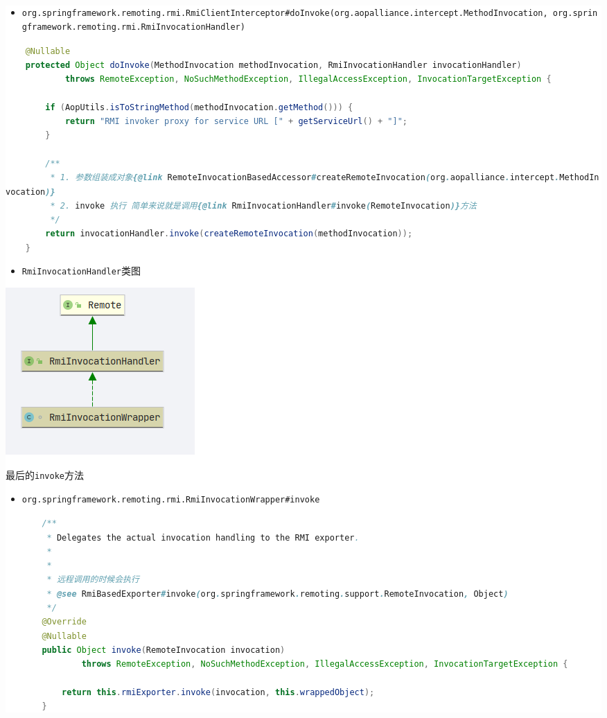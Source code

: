 - `org.springframework.remoting.rmi.RmiClientInterceptor#doInvoke(org.aopalliance.intercept.MethodInvocation, org.springframework.remoting.rmi.RmiInvocationHandler)`

```JAVA
    @Nullable
    protected Object doInvoke(MethodInvocation methodInvocation, RmiInvocationHandler invocationHandler)
            throws RemoteException, NoSuchMethodException, IllegalAccessException, InvocationTargetException {

        if (AopUtils.isToStringMethod(methodInvocation.getMethod())) {
            return "RMI invoker proxy for service URL [" + getServiceUrl() + "]";
        }

        /**
         * 1. 参数组装成对象{@link RemoteInvocationBasedAccessor#createRemoteInvocation(org.aopalliance.intercept.MethodInvocation)}
         * 2. invoke 执行 简单来说就是调用{@link RmiInvocationHandler#invoke(RemoteInvocation)}方法
         */
        return invocationHandler.invoke(createRemoteInvocation(methodInvocation));
    }
```

- `RmiInvocationHandler`类图

![image-20200226082614312](../../../images/spring/image-20200226082614312.png)

最后的`invoke`方法

- `org.springframework.remoting.rmi.RmiInvocationWrapper#invoke`

  ```JAVA
      /**
       * Delegates the actual invocation handling to the RMI exporter.
       *
       *
       * 远程调用的时候会执行
       * @see RmiBasedExporter#invoke(org.springframework.remoting.support.RemoteInvocation, Object)
       */
      @Override
      @Nullable
      public Object invoke(RemoteInvocation invocation)
              throws RemoteException, NoSuchMethodException, IllegalAccessException, InvocationTargetException {

          return this.rmiExporter.invoke(invocation, this.wrappedObject);
      }
  ```
